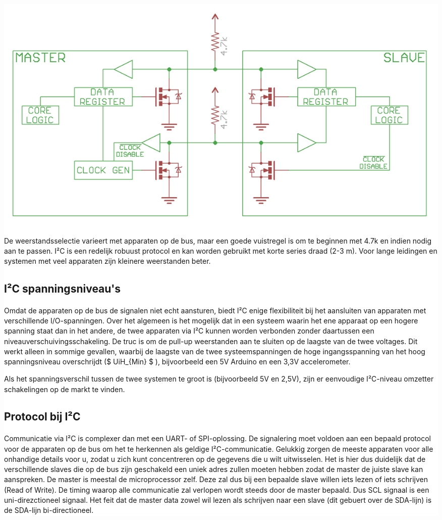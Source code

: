 ![example image](./images/i2c2.png "An exemplary image")

De weerstandsselectie varieert met apparaten op de bus, maar een goede vuistregel is om te beginnen met 4.7k en indien nodig aan te passen. I²C is een redelijk robuust protocol en kan worden gebruikt met korte series draad (2-3 m). Voor lange leidingen en systemen met veel apparaten zijn kleinere weerstanden beter.

## I²C spanningsniveau's

Omdat de apparaten op de bus de signalen niet echt aansturen, biedt I²C enige flexibiliteit bij het aansluiten van apparaten met verschillende I/O-spanningen. Over het algemeen is het mogelijk dat in een systeem waarin het ene apparaat op een hogere spanning staat dan in het andere, de twee apparaten via I²C kunnen worden verbonden zonder daartussen een niveauverschuivingsschakeling. De truc is om de pull-up weerstanden aan te sluiten op de laagste van de twee voltages. Dit werkt alleen in sommige gevallen, waarbij de laagste van de twee systeemspanningen de hoge ingangsspanning van het hoog spanningsniveau overschrijdt ($ UiH_{Min} $ ), bijvoorbeeld een 5V Arduino en een 3,3V accelerometer.

Als het spanningsverschil tussen de twee systemen te groot is (bijvoorbeeld 5V en 2,5V), zijn er eenvoudige I²C-niveau omzetter schakelingen op de markt te vinden.

## Protocol bij I²C

Communicatie via I²C is complexer dan met een UART- of SPI-oplossing. De signalering moet voldoen aan een bepaald protocol voor de apparaten op de bus om het te herkennen als geldige I²C-communicatie. Gelukkig zorgen de meeste apparaten voor alle onhandige details voor u, zodat u zich kunt concentreren op de gegevens die u wilt uitwisselen. Het is hier dus duidelijk dat de verschillende slaves die op de bus zijn geschakeld een uniek adres zullen moeten hebben zodat de master de juiste slave kan aanspreken. De master is meestal de microprocessor zelf. Deze zal dus bij een bepaalde slave willen iets lezen of iets schrijven (Read of Write). De timing waarop alle communicatie zal verlopen wordt steeds door de master bepaald. Dus SCL signaal is een uni-direzctioneel signaal. Het feit dat de master data zowel wil lezen als schrijven naar een slave (dit gebuert over de SDA-lijn) is de SDA-lijn bi-directioneel.
